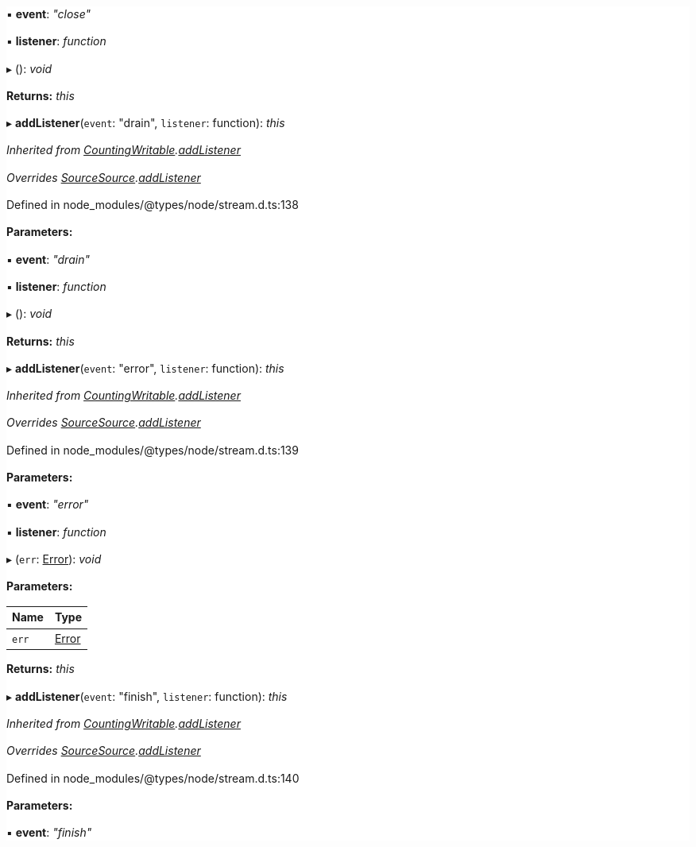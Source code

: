 ▪ **event**: *"close"*

▪ **listener**: *function*

▸ (): *void*

**Returns:** *this*

▸ **addListener**(`event`: "drain", `listener`: function): *this*

*Inherited from [CountingWritable](countingwritable.md).[addListener](countingwritable.md#addlistener)*

*Overrides [SourceSource](sourcesource.md).[addListener](sourcesource.md#addlistener)*

Defined in node_modules/@types/node/stream.d.ts:138

**Parameters:**

▪ **event**: *"drain"*

▪ **listener**: *function*

▸ (): *void*

**Returns:** *this*

▸ **addListener**(`event`: "error", `listener`: function): *this*

*Inherited from [CountingWritable](countingwritable.md).[addListener](countingwritable.md#addlistener)*

*Overrides [SourceSource](sourcesource.md).[addListener](sourcesource.md#addlistener)*

Defined in node_modules/@types/node/stream.d.ts:139

**Parameters:**

▪ **event**: *"error"*

▪ **listener**: *function*

▸ (`err`: [Error](notcapable.md#static-error)): *void*

**Parameters:**

Name | Type |
------ | ------ |
`err` | [Error](notcapable.md#static-error) |

**Returns:** *this*

▸ **addListener**(`event`: "finish", `listener`: function): *this*

*Inherited from [CountingWritable](countingwritable.md).[addListener](countingwritable.md#addlistener)*

*Overrides [SourceSource](sourcesource.md).[addListener](sourcesource.md#addlistener)*

Defined in node_modules/@types/node/stream.d.ts:140

**Parameters:**

▪ **event**: *"finish"*
